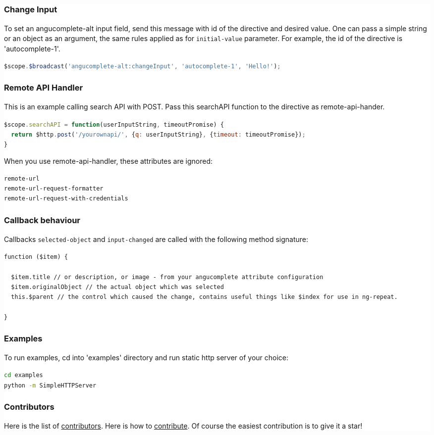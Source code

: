 ### Change Input

To set an angucomplete-alt input field, send this message with id of the directive and desired value.
One can pass a simple string or an object as an argument, the same rules applied as for ```initial-value``` parameter.
For example, the id of the directive is 'autocomplete-1'.
```js
$scope.$broadcast('angucomplete-alt:changeInput', 'autocomplete-1', 'Hello!');
```

### Remote API Handler

This is an example calling search API with POST.
Pass this searchAPI function to the directive as remote-api-hander.

```js
$scope.searchAPI = function(userInputString, timeoutPromise) {
  return $http.post('/yourownapi/', {q: userInputString}, {timeout: timeoutPromise});
}
```
When you use remote-api-handler, these attributes are ignored:
```
remote-url
remote-url-request-formatter
remote-url-request-with-credentials
```

### Callback behaviour

Callbacks ```selected-object``` and ```input-changed``` are called with the following method signature:

```
function ($item) {

  $item.title // or description, or image - from your angucomplete attribute configuration
  $item.originalObject // the actual object which was selected
  this.$parent // the control which caused the change, contains useful things like $index for use in ng-repeat.

}
```

### Examples

To run examples, cd into 'examples' directory and run static http server of your choice:

```bash
cd examples
python -m SimpleHTTPServer
```

### Contributors

Here is the list of [contributors](CONTRIBUTORS.md).
Here is how to [contribute](CONTRIBUTING.md).
Of course the easiest contribution is to give it a star!
